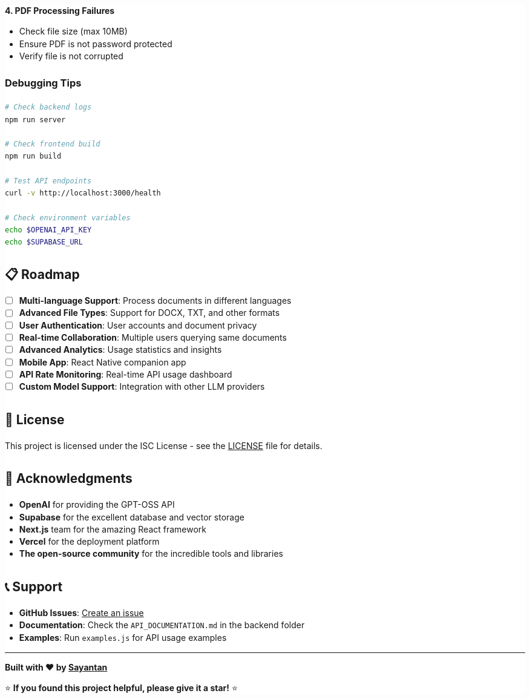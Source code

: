 **4. PDF Processing Failures**
- Check file size (max 10MB)
- Ensure PDF is not password protected
- Verify file is not corrupted

### Debugging Tips

```bash
# Check backend logs
npm run server

# Check frontend build
npm run build

# Test API endpoints
curl -v http://localhost:3000/health

# Check environment variables
echo $OPENAI_API_KEY
echo $SUPABASE_URL
```

## 📋 Roadmap

- [ ] **Multi-language Support**: Process documents in different languages
- [ ] **Advanced File Types**: Support for DOCX, TXT, and other formats
- [ ] **User Authentication**: User accounts and document privacy
- [ ] **Real-time Collaboration**: Multiple users querying same documents
- [ ] **Advanced Analytics**: Usage statistics and insights
- [ ] **Mobile App**: React Native companion app
- [ ] **API Rate Monitoring**: Real-time API usage dashboard
- [ ] **Custom Model Support**: Integration with other LLM providers

## 📄 License

This project is licensed under the ISC License - see the [LICENSE](LICENSE) file for details.

## 🙏 Acknowledgments

- **OpenAI** for providing the GPT-OSS API
- **Supabase** for the excellent database and vector storage
- **Next.js** team for the amazing React framework
- **Vercel** for the deployment platform
- **The open-source community** for the incredible tools and libraries

## 📞 Support

- **GitHub Issues**: [Create an issue](https://github.com/sayantann7/gpt-oss-ai-document-chat/issues)
- **Documentation**: Check the `API_DOCUMENTATION.md` in the backend folder
- **Examples**: Run `examples.js` for API usage examples

---

**Built with ❤️ by [Sayantan](https://github.com/sayantann7)**

⭐ **If you found this project helpful, please give it a star!** ⭐
